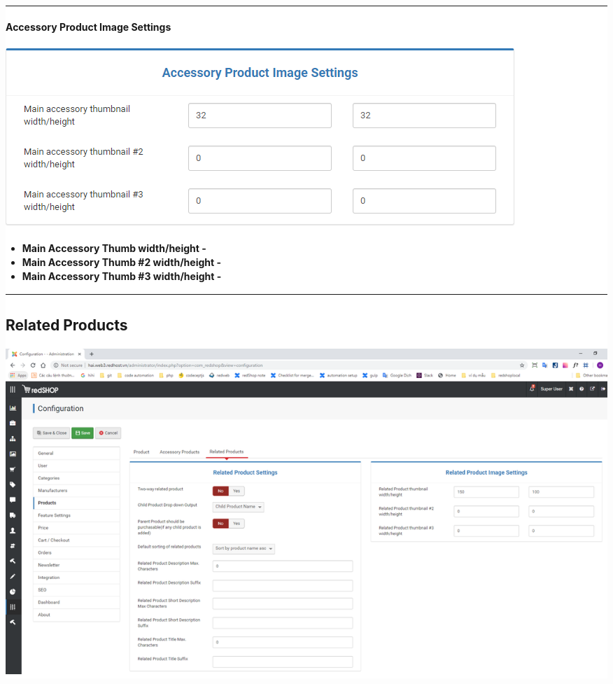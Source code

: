 <hr>


<h4 id="accessory-image">Accessory Product Image Settings</h4>

<img src="./manual/en-US/chapters/global-configuration/img/img34.png" class="example"/>

<ul>
<li><b>Main Accessory Thumb  width/height -</b>

<li><b>Main Accessory Thumb #2  width/height -</b>

<li><b>Main Accessory Thumb #3  width/height -</b>
</ul>

<hr>


<h2 id="related-products">Related Products</h2>

<img src="./manual/en-US/chapters/global-configuration/img/img35.png" class="example"/>
